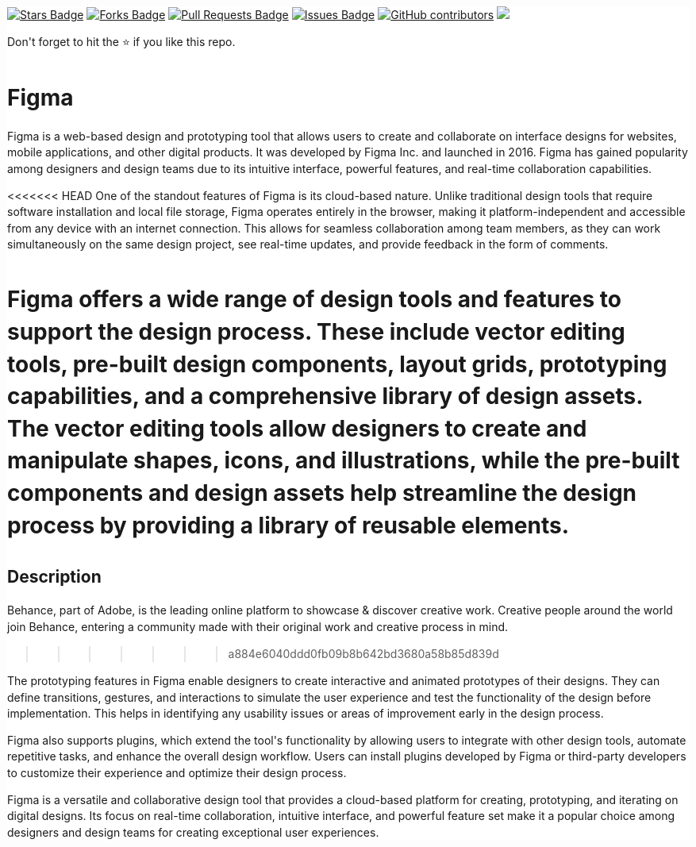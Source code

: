 <a href="https://github.com/drshahizan/software-engineering/stargazers"><img src="https://img.shields.io/github/stars/drshahizan/software-engineering" alt="Stars Badge"/></a>
<a href="https://github.com/drshahizan/software-engineering/network/members"><img src="https://img.shields.io/github/forks/drshahizan/software-engineering" alt="Forks Badge"/></a>
<a href="https://github.com/drshahizan/software-engineering/pulls"><img src="https://img.shields.io/github/issues-pr/drshahizan/software-engineering" alt="Pull Requests Badge"/></a>
<a href="https://github.com/drshahizan/software-engineering"><img src="https://img.shields.io/github/issues/drshahizan/software-engineering" alt="Issues Badge"/></a>
<a href="https://github.com/drshahizan/software-engineering/graphs/contributors"><img alt="GitHub contributors" src="https://img.shields.io/github/contributors/drshahizan/software-engineering?color=2b9348"></a>
![](https://visitor-badge.glitch.me/badge?page_id=drshahizan/software-engineering)

Don't forget to hit the :star: if you like this repo.

# Figma
Figma is a web-based design and prototyping tool that allows users to create and collaborate on interface designs for websites, mobile applications, and other digital products. It was developed by Figma Inc. and launched in 2016. Figma has gained popularity among designers and design teams due to its intuitive interface, powerful features, and real-time collaboration capabilities.

<<<<<<< HEAD
One of the standout features of Figma is its cloud-based nature. Unlike traditional design tools that require software installation and local file storage, Figma operates entirely in the browser, making it platform-independent and accessible from any device with an internet connection. This allows for seamless collaboration among team members, as they can work simultaneously on the same design project, see real-time updates, and provide feedback in the form of comments.

Figma offers a wide range of design tools and features to support the design process. These include vector editing tools, pre-built design components, layout grids, prototyping capabilities, and a comprehensive library of design assets. The vector editing tools allow designers to create and manipulate shapes, icons, and illustrations, while the pre-built components and design assets help streamline the design process by providing a library of reusable elements.
=======
## Description
Behance, part of Adobe, is the leading online platform to showcase & discover creative work. Creative people around the world join Behance, entering a community made with their original work and creative process in mind.
>>>>>>> a884e6040ddd0fb09b8b642bd3680a58b85d839d

The prototyping features in Figma enable designers to create interactive and animated prototypes of their designs. They can define transitions, gestures, and interactions to simulate the user experience and test the functionality of the design before implementation. This helps in identifying any usability issues or areas of improvement early in the design process.

Figma also supports plugins, which extend the tool's functionality by allowing users to integrate with other design tools, automate repetitive tasks, and enhance the overall design workflow. Users can install plugins developed by Figma or third-party developers to customize their experience and optimize their design process.

Figma is a versatile and collaborative design tool that provides a cloud-based platform for creating, prototyping, and iterating on digital designs. Its focus on real-time collaboration, intuitive interface, and powerful feature set make it a popular choice among designers and design teams for creating exceptional user experiences.
